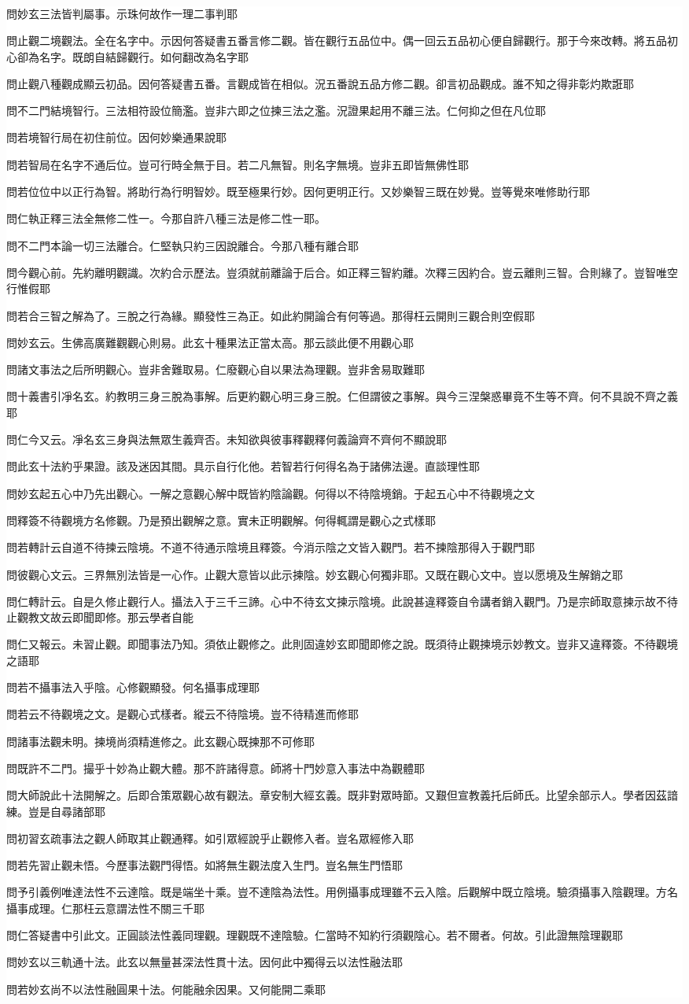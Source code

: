問妙玄三法皆判屬事。示珠何故作一理二事判耶

問止觀二境觀法。全在名字中。示因何答疑書五番言修二觀。皆在觀行五品位中。偶一回云五品初心便自歸觀行。那于今來改轉。將五品初心卻為名字。既朗自結歸觀行。如何翻改為名字耶

問止觀八種觀成顯云初品。因何答疑書五番。言觀成皆在相似。況五番說五品方修二觀。卻言初品觀成。誰不知之得非彰灼欺誑耶

問不二門結境智行。三法相符設位簡濫。豈非六即之位揀三法之濫。況證果起用不離三法。仁何抑之但在凡位耶

問若境智行局在初住前位。因何妙樂通果說耶

問若智局在名字不通后位。豈可行時全無于目。若二凡無智。則名字無境。豈非五即皆無佛性耶

問若位位中以正行為智。將助行為行明智妙。既至極果行妙。因何更明正行。又妙樂智三既在妙覺。豈等覺來唯修助行耶

問仁執正釋三法全無修二性一。今那自許八種三法是修二性一耶。

問不二門本論一切三法離合。仁堅執只約三因說離合。今那八種有離合耶

問今觀心前。先約離明觀識。次約合示歷法。豈須就前離論于后合。如正釋三智約離。次釋三因約合。豈云離則三智。合則緣了。豈智唯空行惟假耶

問若合三智之解為了。三脫之行為緣。顯發性三為正。如此約開論合有何等過。那得枉云開則三觀合則空假耶

問妙玄云。生佛高廣難觀觀心則易。此玄十種果法正當太高。那云談此便不用觀心耶

問諸文事法之后所明觀心。豈非舍難取易。仁廢觀心自以果法為理觀。豈非舍易取難耶

問十義書引凈名玄。約教明三身三脫為事解。后更約觀心明三身三脫。仁但謂彼之事解。與今三涅槃惑畢竟不生等不齊。何不具說不齊之義耶

問仁今又云。凈名玄三身與法無眾生義齊否。未知欲與彼事釋觀釋何義論齊不齊何不顯說耶

問此玄十法約乎果證。該及迷因其間。具示自行化他。若智若行何得名為于諸佛法邊。直談理性耶

問妙玄起五心中乃先出觀心。一解之意觀心解中既皆約陰論觀。何得以不待陰境銷。于起五心中不待觀境之文

問釋簽不待觀境方名修觀。乃是預出觀解之意。實未正明觀解。何得輒謂是觀心之式樣耶

問若轉計云自道不待揀云陰境。不道不待通示陰境且釋簽。今消示陰之文皆入觀門。若不揀陰那得入于觀門耶

問彼觀心文云。三界無別法皆是一心作。止觀大意皆以此示揀陰。妙玄觀心何獨非耶。又既在觀心文中。豈以愿境及生解銷之耶

問仁轉計云。自是久修止觀行人。攝法入于三千三諦。心中不待玄文揀示陰境。此說甚違釋簽自令講者銷入觀門。乃是宗師取意揀示故不待止觀教文故云即聞即修。那云學者自能

問仁又報云。未習止觀。即聞事法乃知。須依止觀修之。此則固違妙玄即聞即修之說。既須待止觀揀境示妙教文。豈非又違釋簽。不待觀境之語耶

問若不攝事法入乎陰。心修觀顯發。何名攝事成理耶

問若云不待觀境之文。是觀心式樣者。縱云不待陰境。豈不待精進而修耶

問諸事法觀未明。揀境尚須精進修之。此玄觀心既揀那不可修耶

問既許不二門。撮乎十妙為止觀大體。那不許諸得意。師將十門妙意入事法中為觀體耶

問大師說此十法開解之。后即合策眾觀心故有觀法。章安制大經玄義。既非對眾時節。又艱但宣教義托后師氏。比望余部示人。學者因茲諳練。豈是自尋諸部耶

問初習玄疏事法之觀人師取其止觀通釋。如引眾經說乎止觀修入者。豈名眾經修入耶

問若先習止觀未悟。今歷事法觀門得悟。如將無生觀法度入生門。豈名無生門悟耶

問予引義例唯達法性不云達陰。既是端坐十乘。豈不達陰為法性。用例攝事成理雖不云入陰。后觀解中既立陰境。驗須攝事入陰觀理。方名攝事成理。仁那枉云意謂法性不關三千耶

問仁答疑書中引此文。正圓談法性義同理觀。理觀既不達陰驗。仁當時不知約行須觀陰心。若不爾者。何故。引此證無陰理觀耶

問妙玄以三軌通十法。此玄以無量甚深法性貫十法。因何此中獨得云以法性融法耶

問若妙玄尚不以法性融圓果十法。何能融余因果。又何能開二乘耶

